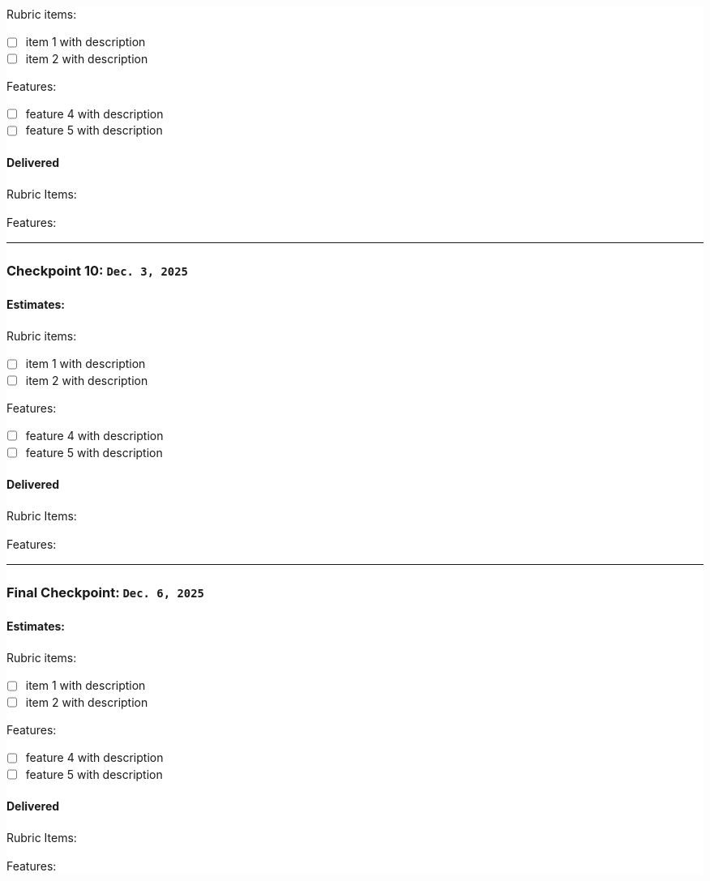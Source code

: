 Rubric items:
- [ ] item 1 with description
- [ ] item 2 with description

Features:
- [ ] feature 4 with description
- [ ] feature 5 with description

#### Delivered

Rubric Items:


Features:

---
### Checkpoint 10: `Dec. 3, 2025`

#### Estimates:

Rubric items:
- [ ] item 1 with description
- [ ] item 2 with description

Features:
- [ ] feature 4 with description
- [ ] feature 5 with description

#### Delivered

Rubric Items:


Features:

---
### Final Checkpoint: `Dec. 6, 2025`

#### Estimates:

Rubric items:
- [ ] item 1 with description
- [ ] item 2 with description

Features:
- [ ] feature 4 with description
- [ ] feature 5 with description

#### Delivered

Rubric Items:


Features:
